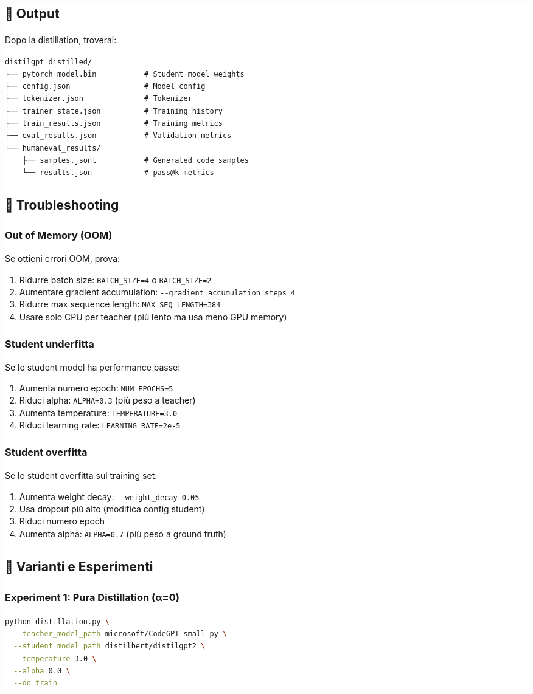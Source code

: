 ## 📁 Output

Dopo la distillation, troverai:

```
distilgpt_distilled/
├── pytorch_model.bin           # Student model weights
├── config.json                 # Model config
├── tokenizer.json              # Tokenizer
├── trainer_state.json          # Training history
├── train_results.json          # Training metrics
├── eval_results.json           # Validation metrics
└── humaneval_results/
    ├── samples.jsonl           # Generated code samples
    └── results.json            # pass@k metrics
```

## 🔧 Troubleshooting

### Out of Memory (OOM)

Se ottieni errori OOM, prova:

1. Ridurre batch size: `BATCH_SIZE=4` o `BATCH_SIZE=2`
2. Aumentare gradient accumulation: `--gradient_accumulation_steps 4`
3. Ridurre max sequence length: `MAX_SEQ_LENGTH=384`
4. Usare solo CPU per teacher (più lento ma usa meno GPU memory)

### Student underfitta

Se lo student model ha performance basse:

1. Aumenta numero epoch: `NUM_EPOCHS=5`
2. Riduci alpha: `ALPHA=0.3` (più peso a teacher)
3. Aumenta temperature: `TEMPERATURE=3.0`
4. Riduci learning rate: `LEARNING_RATE=2e-5`

### Student overfitta

Se lo student overfitta sul training set:

1. Aumenta weight decay: `--weight_decay 0.05`
2. Usa dropout più alto (modifica config student)
3. Riduci numero epoch
4. Aumenta alpha: `ALPHA=0.7` (più peso a ground truth)

## 🧪 Varianti e Esperimenti

### Experiment 1: Pura Distillation (α=0)

```bash
python distillation.py \
  --teacher_model_path microsoft/CodeGPT-small-py \
  --student_model_path distilbert/distilgpt2 \
  --temperature 3.0 \
  --alpha 0.0 \
  --do_train
```
